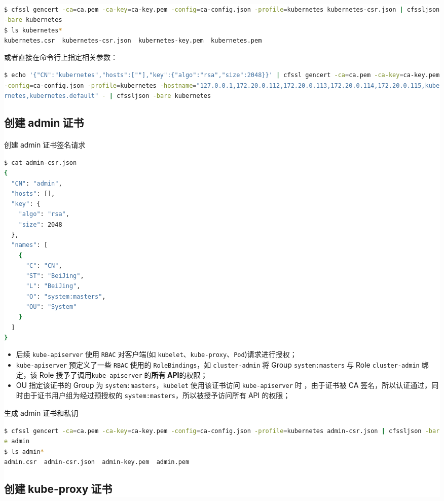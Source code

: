 ``` bash
$ cfssl gencert -ca=ca.pem -ca-key=ca-key.pem -config=ca-config.json -profile=kubernetes kubernetes-csr.json | cfssljson -bare kubernetes
$ ls kubernetes*
kubernetes.csr  kubernetes-csr.json  kubernetes-key.pem  kubernetes.pem
```

或者直接在命令行上指定相关参数：

``` bash
$ echo '{"CN":"kubernetes","hosts":[""],"key":{"algo":"rsa","size":2048}}' | cfssl gencert -ca=ca.pem -ca-key=ca-key.pem -config=ca-config.json -profile=kubernetes -hostname="127.0.0.1,172.20.0.112,172.20.0.113,172.20.0.114,172.20.0.115,kubernetes,kubernetes.default" - | cfssljson -bare kubernetes
```

## 创建 admin 证书

创建 admin 证书签名请求

``` bash
$ cat admin-csr.json
{
  "CN": "admin",
  "hosts": [],
  "key": {
    "algo": "rsa",
    "size": 2048
  },
  "names": [
    {
      "C": "CN",
      "ST": "BeiJing",
      "L": "BeiJing",
      "O": "system:masters",
      "OU": "System"
    }
  ]
}
```

+ 后续 `kube-apiserver` 使用 `RBAC` 对客户端(如 `kubelet`、`kube-proxy`、`Pod`)请求进行授权；
+ `kube-apiserver` 预定义了一些 `RBAC` 使用的 `RoleBindings`，如 `cluster-admin` 将 Group `system:masters` 与 Role `cluster-admin` 绑定，该 Role 授予了调用`kube-apiserver` 的**所有 API**的权限；
+ OU 指定该证书的 Group 为 `system:masters`，`kubelet` 使用该证书访问 `kube-apiserver` 时 ，由于证书被 CA 签名，所以认证通过，同时由于证书用户组为经过预授权的 `system:masters`，所以被授予访问所有 API 的权限；

生成 admin 证书和私钥

``` bash
$ cfssl gencert -ca=ca.pem -ca-key=ca-key.pem -config=ca-config.json -profile=kubernetes admin-csr.json | cfssljson -bare admin
$ ls admin*
admin.csr  admin-csr.json  admin-key.pem  admin.pem
```

## 创建 kube-proxy 证书
